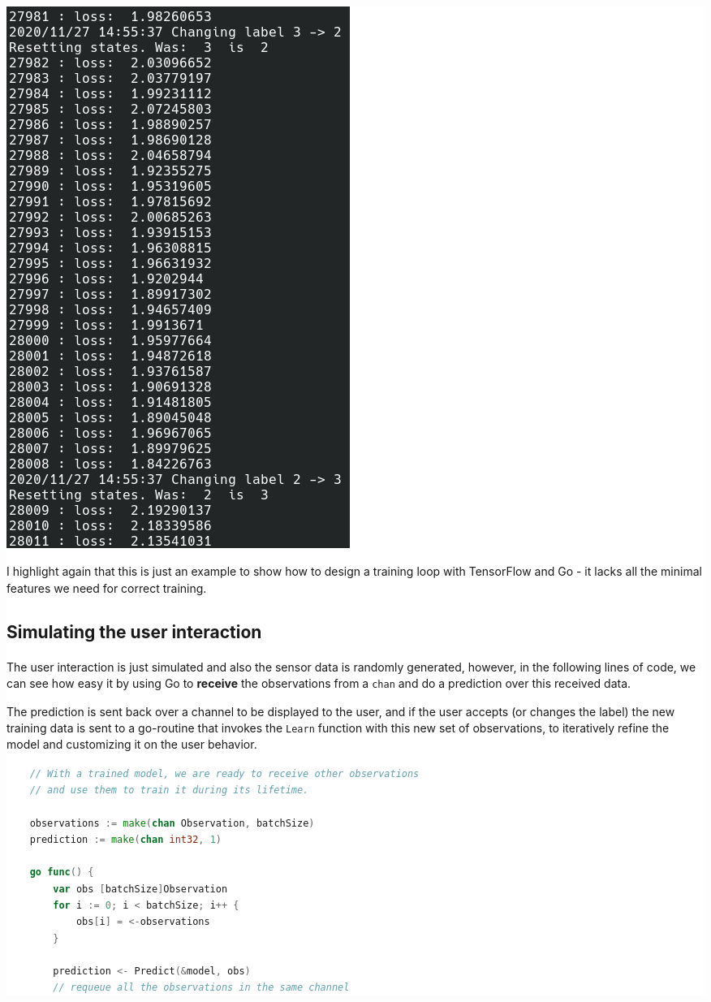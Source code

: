 ![It works!](/images/all-in-graph/training.png)

I highlight again that this is just an example to show how to design a training loop with TensorFlow and Go - it lacks all the minimal features we need for correct training.

## Simulating the user interaction

The user interaction is just simulated and also the sensor data is randomly generated, however, in the following lines of code, we can see how easy it by using Go to **receive** the observations from a `chan` and do a prediction over this received data.

The prediction is sent back over a channel to be displayed to the user, and if the user accepts (or changes the label) the new training data is sent to a go-routine that invokes the `Learn` function with this new set of observations, to iteratively refine the model and customizing it on the user behavior.

```go
	// With a trained model, we are ready to receive other observations
	// and use them to train it during its lifetime.

	observations := make(chan Observation, batchSize)
	prediction := make(chan int32, 1)

	go func() {
		var obs [batchSize]Observation
		for i := 0; i < batchSize; i++ {
			obs[i] = <-observations
		}

		prediction <- Predict(&model, obs)
		// requeue all the observations in the same channel
```

[1]: https://www.cis.fordham.edu/wisdm/includes/files/sensorKDD-2010.pdf "Jennifer R. Kwapisz, Gary M. Weiss and Samuel A. Moore (2010). Activity Recognition using Cell Phone Accelerometers, Proceedings of the Fourth International Workshop on Knowledge Discovery from Sensor Data (at KDD-10), Washington DC."
[^1]: https://venturebeat.com/2019/07/19/why-do-87-of-data-science-projects-never-make-it-into-production/ "87% of data science projects never make it into production"
[^2]: https://www.tensorflow.org/guide/saved_model